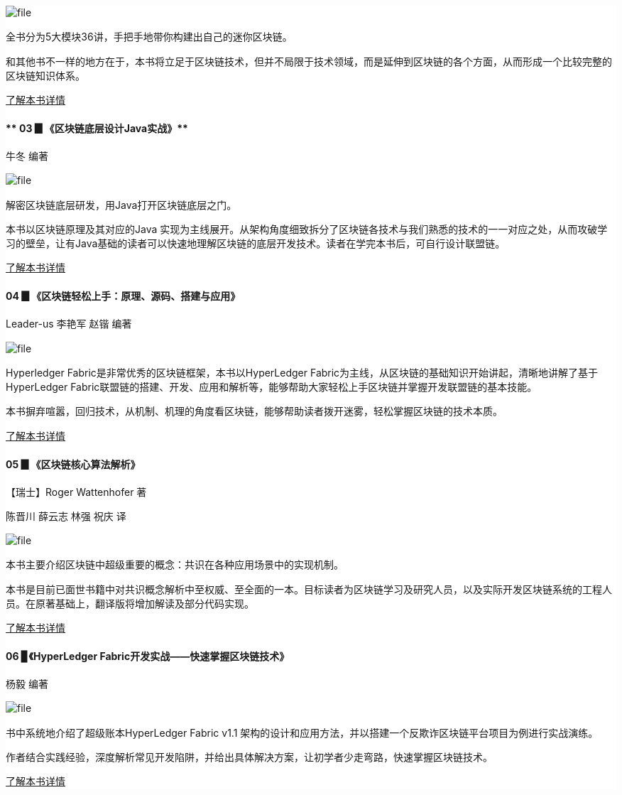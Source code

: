![file](https://i-blog.csdnimg.cn/blog_migrate/f4a25df5fbad8cf0b2dce78fed7ddda3.jpeg)

全书分为5大模块36讲，手把手地带你构建出自己的迷你区块链。

和其他书不一样的地方在于，本书将立足于区块链技术，但并不局限于技术领域，而是延伸到区块链的各个方面，从而形成一个比较完整的区块链知识体系。

[了解本书详情](https://item.jd.com/12456257.html)

#### \*\* 03 ▊《区块链底层设计Java实战》\*\*

牛冬 编著

![file](https://i-blog.csdnimg.cn/blog_migrate/d0cfa6df6a2ad972c33cadb9f3d85390.jpeg)

解密区块链底层研发，用Java打开区块链底层之门。

本书以区块链原理及其对应的Java 实现为主线展开。从架构角度细致拆分了区块链各技术与我们熟悉的技术的一一对应之处，从而攻破学习的壁垒，让有Java基础的读者可以快速地理解区块链的底层开发技术。读者在学完本书后，可自行设计联盟链。

[了解本书详情](https://item.jd.com/12500208.html)

#### **04 ▊《区块链轻松上手：原理、源码、搭建与应用》**

Leader-us 李艳军 赵锴 编著

![file](https://i-blog.csdnimg.cn/blog_migrate/72d1b99e71799f9ebf772c42a6911b0e.jpeg)

Hyperledger Fabric是非常优秀的区块链框架，本书以HyperLedger Fabric为主线，从区块链的基础知识开始讲起，清晰地讲解了基于HyperLedger Fabric联盟链的搭建、开发、应用和解析等，能够帮助大家轻松上手区块链并掌握开发联盟链的基本技能。

本书摒弃喧嚣，回归技术，从机制、机理的角度看区块链，能够帮助读者拨开迷雾，轻松掌握区块链的技术本质。

[了解本书详情](https://item.jd.com/12435777.html)

#### **05 ▊《区块链核心算法解析》**

【瑞士】Roger Wattenhofer 著

陈晋川 薛云志 林强 祝庆 译

![file](https://i-blog.csdnimg.cn/blog_migrate/c00f1ee31e38775ef7cd011fa8d9aeba.jpeg)

本书主要介绍区块链中超级重要的概念：共识在各种应用场景中的实现机制。

本书是目前已面世书籍中对共识概念解析中至权威、至全面的一本。目标读者为区块链学习及研究人员，以及实际开发区块链系统的工程人员。在原著基础上，翻译版将增加解读及部分代码实现。

[了解本书详情](https://item.jd.com/12221044.html)

#### **06 ▊《HyperLedger Fabric开发实战——快速掌握区块链技术》**

杨毅 编著
  
![file](https://i-blog.csdnimg.cn/blog_migrate/8cf822b41ceefff9c493d58cdb67a08e.jpeg)
  
书中系统地介绍了超级账本HyperLedger Fabric v1.1 架构的设计和应用方法，并以搭建一个反欺诈区块链平台项目为例进行实战演练。

作者结合实践经验，深度解析常见开发陷阱，并给出具体解决方案，让初学者少走弯路，快速掌握区块链技术。

[了解本书详情](https://item.jd.com/12381034.html)
